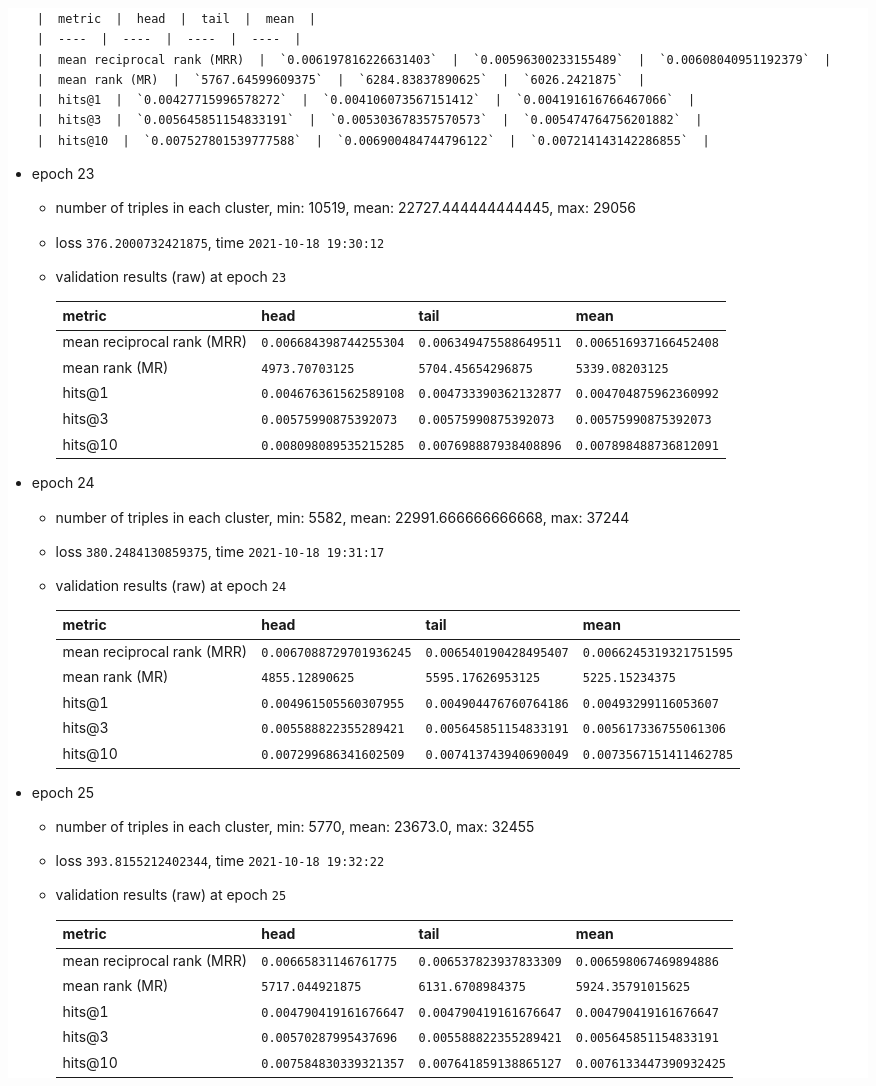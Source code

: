 		|  metric  |  head  |  tail  |  mean  |  
		|  ----  |  ----  |  ----  |  ----  |  
		|  mean reciprocal rank (MRR)  |  `0.006197816226631403`  |  `0.00596300233155489`  |  `0.00608040951192379`  |  
		|  mean rank (MR)  |  `5767.64599609375`  |  `6284.83837890625`  |  `6026.2421875`  |  
		|  hits@1  |  `0.00427715996578272`  |  `0.004106073567151412`  |  `0.004191616766467066`  |  
		|  hits@3  |  `0.005645851154833191`  |  `0.005303678357570573`  |  `0.005474764756201882`  |  
		|  hits@10  |  `0.007527801539777588`  |  `0.006900484744796122`  |  `0.007214143142286855`  |  
   
* epoch 23
	 * number of triples in each cluster, min: 10519, mean: 22727.444444444445, max: 29056
	 * loss `376.2000732421875`, time `2021-10-18 19:30:12`  
	 * validation results (raw)  at epoch `23`
   
		|  metric  |  head  |  tail  |  mean  |  
		|  ----  |  ----  |  ----  |  ----  |  
		|  mean reciprocal rank (MRR)  |  `0.006684398744255304`  |  `0.006349475588649511`  |  `0.006516937166452408`  |  
		|  mean rank (MR)  |  `4973.70703125`  |  `5704.45654296875`  |  `5339.08203125`  |  
		|  hits@1  |  `0.004676361562589108`  |  `0.004733390362132877`  |  `0.004704875962360992`  |  
		|  hits@3  |  `0.00575990875392073`  |  `0.00575990875392073`  |  `0.00575990875392073`  |  
		|  hits@10  |  `0.008098089535215285`  |  `0.007698887938408896`  |  `0.007898488736812091`  |  
   
* epoch 24
	 * number of triples in each cluster, min: 5582, mean: 22991.666666666668, max: 37244
	 * loss `380.2484130859375`, time `2021-10-18 19:31:17`  
	 * validation results (raw)  at epoch `24`
   
		|  metric  |  head  |  tail  |  mean  |  
		|  ----  |  ----  |  ----  |  ----  |  
		|  mean reciprocal rank (MRR)  |  `0.0067088729701936245`  |  `0.006540190428495407`  |  `0.0066245319321751595`  |  
		|  mean rank (MR)  |  `4855.12890625`  |  `5595.17626953125`  |  `5225.15234375`  |  
		|  hits@1  |  `0.004961505560307955`  |  `0.004904476760764186`  |  `0.00493299116053607`  |  
		|  hits@3  |  `0.005588822355289421`  |  `0.005645851154833191`  |  `0.005617336755061306`  |  
		|  hits@10  |  `0.007299686341602509`  |  `0.007413743940690049`  |  `0.0073567151411462785`  |  
   
* epoch 25
	 * number of triples in each cluster, min: 5770, mean: 23673.0, max: 32455
	 * loss `393.8155212402344`, time `2021-10-18 19:32:22`  
	 * validation results (raw)  at epoch `25`
   
		|  metric  |  head  |  tail  |  mean  |  
		|  ----  |  ----  |  ----  |  ----  |  
		|  mean reciprocal rank (MRR)  |  `0.00665831146761775`  |  `0.006537823937833309`  |  `0.006598067469894886`  |  
		|  mean rank (MR)  |  `5717.044921875`  |  `6131.6708984375`  |  `5924.35791015625`  |  
		|  hits@1  |  `0.004790419161676647`  |  `0.004790419161676647`  |  `0.004790419161676647`  |  
		|  hits@3  |  `0.00570287995437696`  |  `0.005588822355289421`  |  `0.005645851154833191`  |  
		|  hits@10  |  `0.007584830339321357`  |  `0.007641859138865127`  |  `0.0076133447390932425`  |  
   
